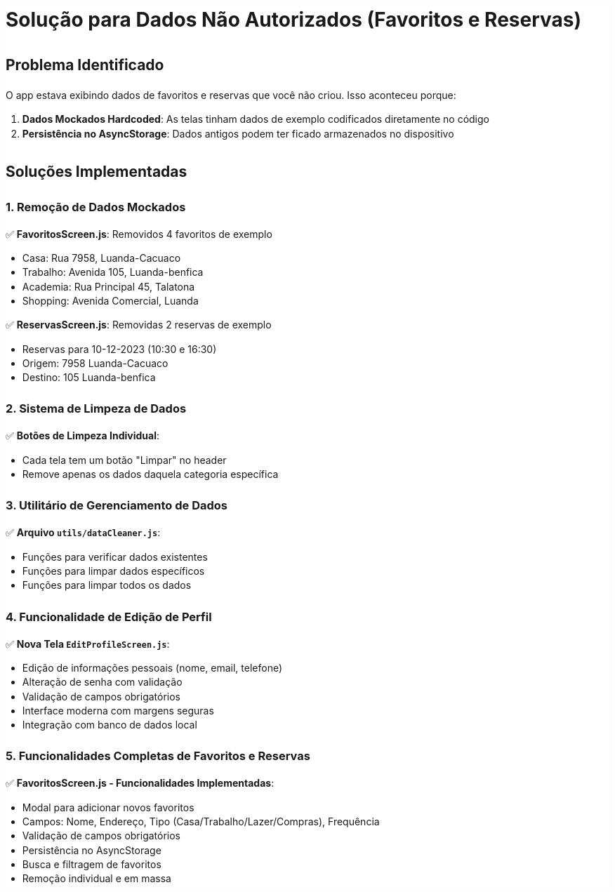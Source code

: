 # Solução para Dados Não Autorizados (Favoritos e Reservas)

## Problema Identificado

O app estava exibindo dados de favoritos e reservas que você não criou. Isso aconteceu porque:

1. **Dados Mockados Hardcoded**: As telas tinham dados de exemplo codificados diretamente no código
2. **Persistência no AsyncStorage**: Dados antigos podem ter ficado armazenados no dispositivo

## Soluções Implementadas

### 1. Remoção de Dados Mockados

✅ **FavoritosScreen.js**: Removidos 4 favoritos de exemplo
- Casa: Rua 7958, Luanda-Cacuaco
- Trabalho: Avenida 105, Luanda-benfica  
- Academia: Rua Principal 45, Talatona
- Shopping: Avenida Comercial, Luanda

✅ **ReservasScreen.js**: Removidas 2 reservas de exemplo
- Reservas para 10-12-2023 (10:30 e 16:30)
- Origem: 7958 Luanda-Cacuaco
- Destino: 105 Luanda-benfica

### 2. Sistema de Limpeza de Dados

✅ **Botões de Limpeza Individual**:
- Cada tela tem um botão "Limpar" no header
- Remove apenas os dados daquela categoria específica

### 3. Utilitário de Gerenciamento de Dados

✅ **Arquivo `utils/dataCleaner.js`**:
- Funções para verificar dados existentes
- Funções para limpar dados específicos
- Funções para limpar todos os dados

### 4. Funcionalidade de Edição de Perfil

✅ **Nova Tela `EditProfileScreen.js`**:
- Edição de informações pessoais (nome, email, telefone)
- Alteração de senha com validação
- Validação de campos obrigatórios
- Interface moderna com margens seguras
- Integração com banco de dados local

### 5. Funcionalidades Completas de Favoritos e Reservas

✅ **FavoritosScreen.js - Funcionalidades Implementadas**:
- Modal para adicionar novos favoritos
- Campos: Nome, Endereço, Tipo (Casa/Trabalho/Lazer/Compras), Frequência
- Validação de campos obrigatórios
- Persistência no AsyncStorage
- Busca e filtragem de favoritos
- Remoção individual e em massa
